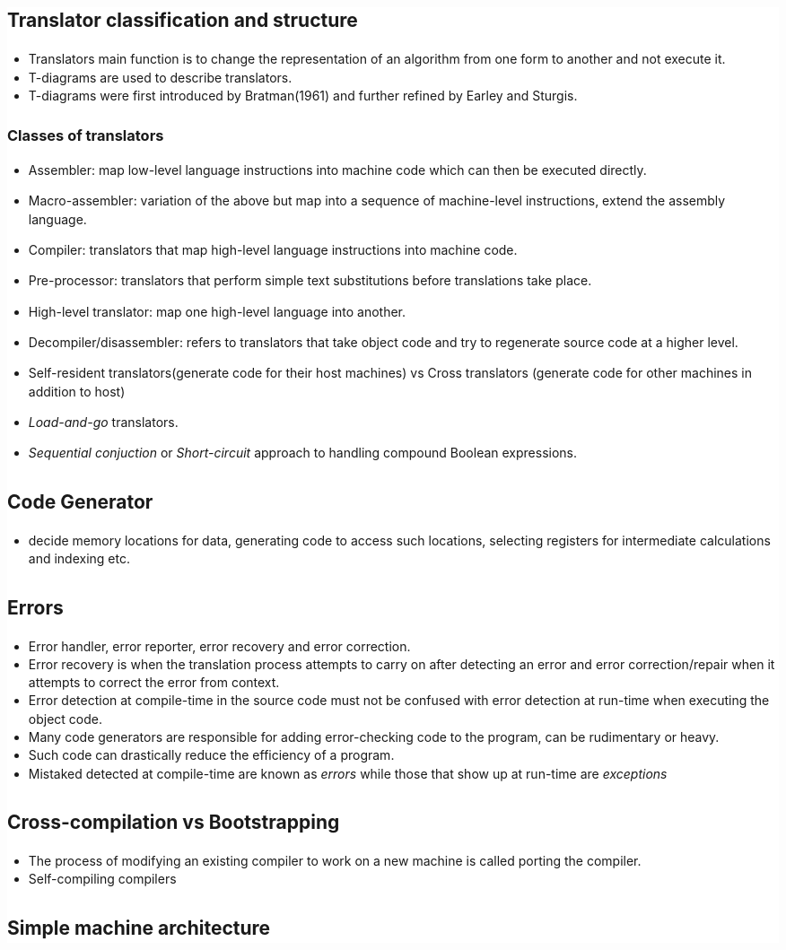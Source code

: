 ## Translator classification and structure

- Translators main function is to change the representation of an algorithm from one form to another and not execute it.
- T-diagrams are used to describe translators.
- T-diagrams were first introduced by Bratman(1961) and further refined by Earley and Sturgis.

### Classes of translators

- Assembler: map low-level language instructions into machine code which can then be executed directly.
- Macro-assembler: variation of the above but map into a sequence of machine-level instructions, extend the assembly language.
- Compiler: translators that map high-level language instructions into machine code.
- Pre-processor: translators that perform simple text substitutions before translations take place.
- High-level translator: map one high-level language into another.
- Decompiler/disassembler: refers to translators that take object code and try to regenerate source code at a higher level.

- Self-resident translators(generate code for their host machines) vs Cross translators (generate code for other machines in addition to host)
- *Load-and-go* translators.
- *Sequential conjuction* or *Short-circuit* approach to handling compound Boolean expressions.

## Code Generator

- decide memory locations for data, generating code to access such locations, selecting registers for intermediate calculations and indexing etc.

## Errors

- Error handler, error reporter, error recovery and error correction.
- Error recovery is when the translation process attempts to carry on after detecting an error and error correction/repair when it attempts to correct the error from context.
- Error detection at compile-time in the source code must not be confused with error detection at run-time when executing the object code.
- Many code generators are responsible for adding error-checking code to the program, can be rudimentary or heavy.
- Such code can drastically reduce the efficiency of a program.
- Mistaked detected at compile-time are known as *errors* while those that show up at run-time are *exceptions*

## Cross-compilation vs Bootstrapping

- The process of modifying an existing compiler to work on a new machine is called porting the compiler.
- Self-compiling compilers

## Simple machine architecture
